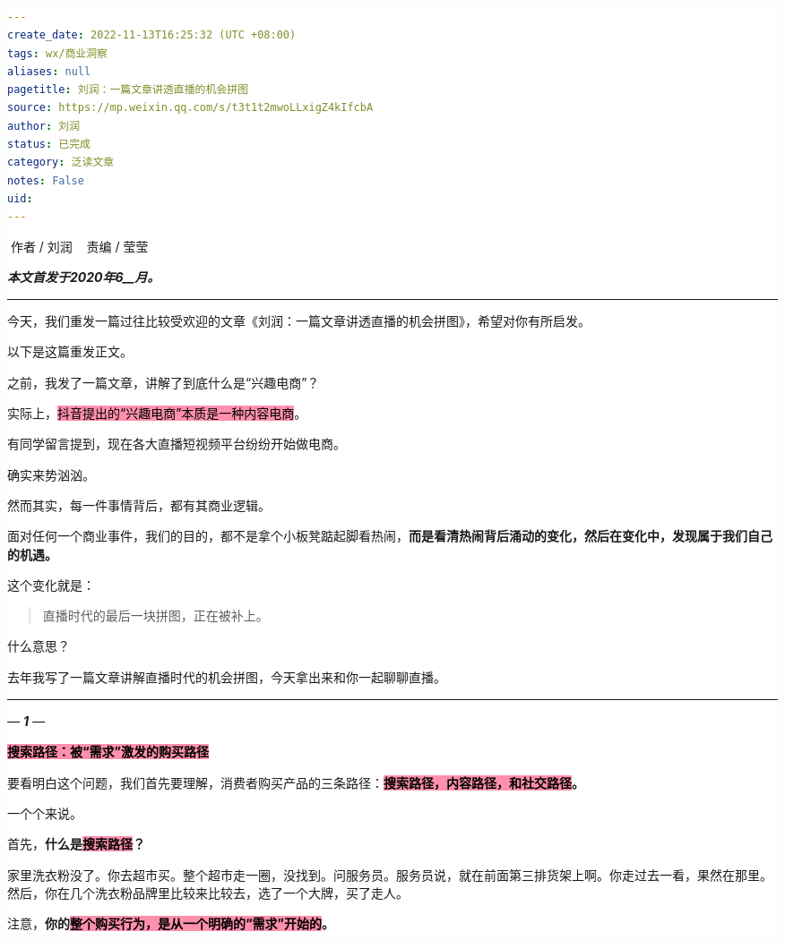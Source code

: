 ```yaml
---
create_date: 2022-11-13T16:25:32 (UTC +08:00)
tags: wx/商业洞察
aliases: null
pagetitle: 刘润：一篇文章讲透直播的机会拼图
source: https://mp.weixin.qq.com/s/t3t1t2mwoLLxigZ4kIfcbA
author: 刘润
status: 已完成
category: 泛读文章
notes: False
uid: 
---
```


 作者 / 刘润    责编 / 莹莹  

_**_本文首发于2020年6__月。_**_  

___

今天，我们重发一篇过往比较受欢迎的文章《刘润：一篇文章讲透直播的机会拼图》，希望对你有所启发。

以下是这篇重发正文。

之前，我发了一篇文章，讲解了到底什么是“兴趣电商”？

实际上，<mark style="background: #FF5582A6;">抖音提出的“兴趣电商”本质是一种内容电商</mark>。

有同学留言提到，现在各大直播短视频平台纷纷开始做电商。

确实来势汹汹。

然而其实，每一件事情背后，都有其商业逻辑。  

面对任何一个商业事件，我们的目的，都不是拿个小板凳踮起脚看热闹，**而是看清热闹背后涌动的变化，然后在变化中，发现属于我们自己的机遇。**

这个变化就是：

> 直播时代的最后一块拼图，正在被补上。

什么意思？

去年我写了一篇文章讲解直播时代的机会拼图，今天拿出来和你一起聊聊直播。

___

_—_ _**1**_ _—_

**<mark style="background: #FF5582A6;">搜索路径：被“需求”激发的购买路径</mark>**

要看明白这个问题，我们首先要理解，消费者购买产品的三条路径：**<mark style="background: #FF5582A6;">搜索路径，内容路径，和社交路径</mark>。**

一个个来说。

首先，**什么是<mark style="background: #FF5582A6;">搜索路径</mark>？**

家里洗衣粉没了。你去超市买。整个超市走一圈，没找到。问服务员。服务员说，就在前面第三排货架上啊。你走过去一看，果然在那里。然后，你在几个洗衣粉品牌里比较来比较去，选了一个大牌，买了走人。

注意，**你的<mark style="background: #FF5582A6;">整个购买行为，是从一个明确的“需求”开始的</mark>。**
